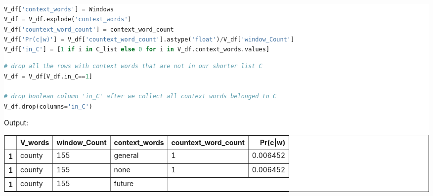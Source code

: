 
```python
V_df['context_words'] = Windows
V_df = V_df.explode('context_words')
V_df['countext_word_count'] = context_word_count
V_df['Pr(c|w)'] = V_df['countext_word_count'].astype('float')/V_df['window_Count']
V_df['in_C'] = [1 if i in C_list else 0 for i in V_df.context_words.values]
```


```python
# drop all the rows with context words that are not in our shorter list C
V_df = V_df[V_df.in_C==1]

# drop boolean column 'in_C' after we collect all context words belonged to C
V_df.drop(columns='in_C')
```



Output:
<div>
<style scoped>
    .dataframe tbody tr th:only-of-type {
        vertical-align: middle;
    }

    .dataframe tbody tr th {
        vertical-align: top;
    }

    .dataframe thead th {
        text-align: right;
    }
</style>
<table border="1" class="dataframe">
  <thead>
    <tr style="text-align: right;">
      <th></th>
      <th>V_words</th>
      <th>window_Count</th>
      <th>context_words</th>
      <th>countext_word_count</th>
      <th>Pr(c|w)</th>
    </tr>
  </thead>
  <tbody>
    <tr>
      <th>1</th>
      <td>county</td>
      <td>155</td>
      <td>general</td>
      <td>1</td>
      <td>0.006452</td>
    </tr>
    <tr>
      <th>1</th>
      <td>county</td>
      <td>155</td>
      <td>none</td>
      <td>1</td>
      <td>0.006452</td>
    </tr>
    <tr>
      <th>1</th>
      <td>county</td>
      <td>155</td>
      <td>future</td>